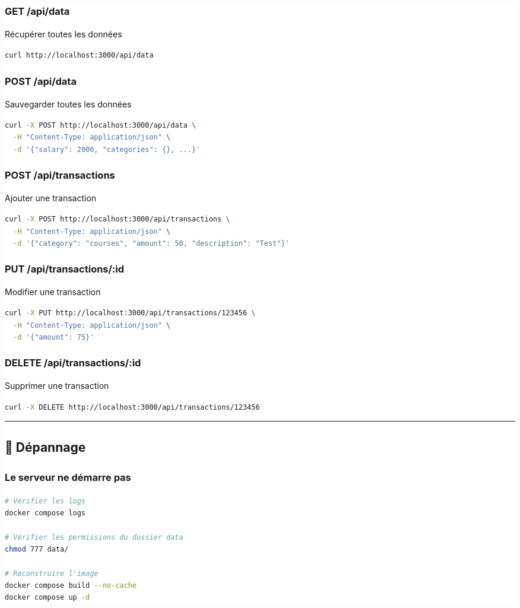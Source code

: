 ### **GET /api/data**
Récupérer toutes les données

```bash
curl http://localhost:3000/api/data
```

### **POST /api/data**
Sauvegarder toutes les données

```bash
curl -X POST http://localhost:3000/api/data \
  -H "Content-Type: application/json" \
  -d '{"salary": 2000, "categories": {}, ...}'
```

### **POST /api/transactions**
Ajouter une transaction

```bash
curl -X POST http://localhost:3000/api/transactions \
  -H "Content-Type: application/json" \
  -d '{"category": "courses", "amount": 50, "description": "Test"}'
```

### **PUT /api/transactions/:id**
Modifier une transaction

```bash
curl -X PUT http://localhost:3000/api/transactions/123456 \
  -H "Content-Type: application/json" \
  -d '{"amount": 75}'
```

### **DELETE /api/transactions/:id**
Supprimer une transaction

```bash
curl -X DELETE http://localhost:3000/api/transactions/123456
```

---

## 🐛 **Dépannage**

### **Le serveur ne démarre pas**

```bash
# Vérifier les logs
docker compose logs

# Vérifier les permissions du dossier data
chmod 777 data/

# Reconstruire l'image
docker compose build --no-cache
docker compose up -d
```
